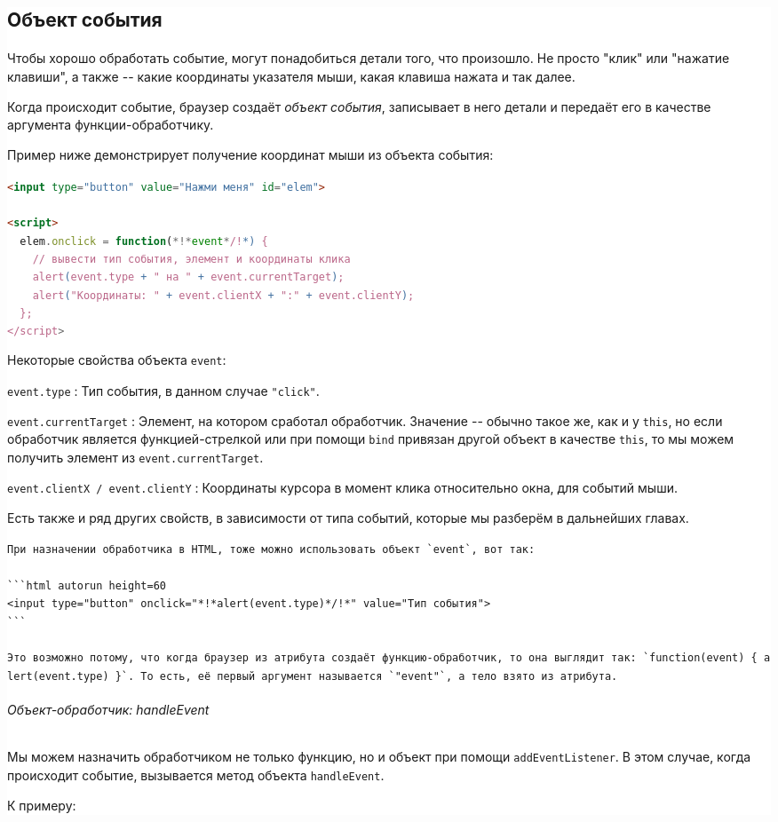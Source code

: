 ## Объект события

Чтобы хорошо обработать событие, могут понадобиться детали того, что произошло. Не просто "клик" или "нажатие клавиши", а также -- какие координаты указателя мыши, какая клавиша нажата и так далее.

Когда происходит событие,  браузер создаёт *объект события*, записывает в него детали и передаёт его в качестве аргумента функции-обработчику.

Пример ниже демонстрирует получение координат мыши из объекта события:

```html run
<input type="button" value="Нажми меня" id="elem">

<script>
  elem.onclick = function(*!*event*/!*) {
    // вывести тип события, элемент и координаты клика
    alert(event.type + " на " + event.currentTarget);
    alert("Координаты: " + event.clientX + ":" + event.clientY);
  };
</script>
```

Некоторые свойства объекта `event`:

`event.type`
: Тип события, в данном случае `"click"`.

`event.currentTarget`
: Элемент, на котором сработал обработчик. Значение -- обычно такое же, как и у `this`, но если обработчик является функцией-стрелкой или при помощи `bind` привязан другой объект в качестве `this`, то мы можем получить элемент из `event.currentTarget`.

`event.clientX / event.clientY`
: Координаты курсора в момент клика относительно окна, для событий мыши.

Есть также и ряд других свойств, в зависимости от типа событий, которые мы разберём в дальнейших главах.

````smart header="Объект события доступен и в HTML"
При назначении обработчика в HTML, тоже можно использовать объект `event`, вот так:

```html autorun height=60
<input type="button" onclick="*!*alert(event.type)*/!*" value="Тип события">
```

Это возможно потому, что когда браузер из атрибута создаёт функцию-обработчик, то она выглядит так: `function(event) { alert(event.type) }`. То есть, её первый аргумент называется `"event"`, а тело взято из атрибута.
````


###### Объект-обработчик: handleEvent

Мы можем назначить обработчиком не только функцию, но и объект при помощи `addEventListener`. В этом случае, когда происходит событие, вызывается метод объекта `handleEvent`.

К примеру:
